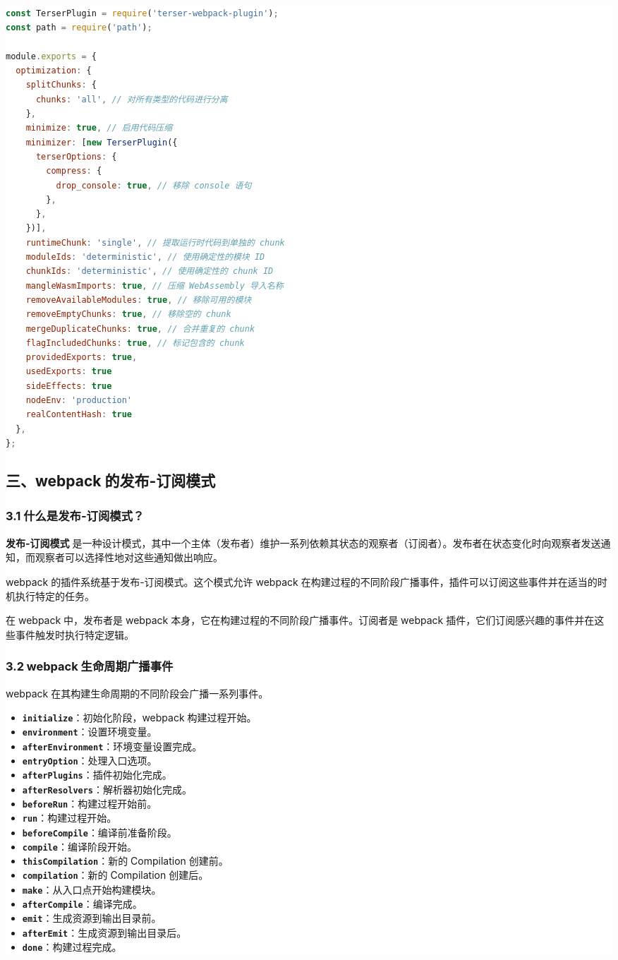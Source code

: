 ```javascript
const TerserPlugin = require('terser-webpack-plugin');
const path = require('path');

module.exports = {
  optimization: {
    splitChunks: {
      chunks: 'all', // 对所有类型的代码进行分离
    },
    minimize: true, // 启用代码压缩
    minimizer: [new TerserPlugin({
      terserOptions: {
        compress: {
          drop_console: true, // 移除 console 语句
        },
      },
    })],
    runtimeChunk: 'single', // 提取运行时代码到单独的 chunk
    moduleIds: 'deterministic', // 使用确定性的模块 ID
    chunkIds: 'deterministic', // 使用确定性的 chunk ID
    mangleWasmImports: true, // 压缩 WebAssembly 导入名称
    removeAvailableModules: true, // 移除可用的模块
    removeEmptyChunks: true, // 移除空的 chunk
    mergeDuplicateChunks: true, // 合并重复的 chunk
    flagIncludedChunks: true, // 标记包含的 chunk
    providedExports: true,
    usedExports: true
    sideEffects: true
    nodeEnv: 'production'
    realContentHash: true
  },
};
```

## 三、webpack 的发布-订阅模式

### 3.1 什么是发布-订阅模式？

**发布-订阅模式** 是一种设计模式，其中一个主体（发布者）维护一系列依赖其状态的观察者（订阅者）。发布者在状态变化时向观察者发送通知，而观察者可以选择性地对这些通知做出响应。

webpack 的插件系统基于发布-订阅模式。这个模式允许 webpack 在构建过程的不同阶段广播事件，插件可以订阅这些事件并在适当的时机执行特定的任务。

在 webpack 中，发布者是 webpack 本身，它在构建过程的不同阶段广播事件。订阅者是 webpack 插件，它们订阅感兴趣的事件并在这些事件触发时执行特定逻辑。

### 3.2 webpack 生命周期广播事件

webpack 在其构建生命周期的不同阶段会广播一系列事件。

- **`initialize`**：初始化阶段，webpack 构建过程开始。
- **`environment`**：设置环境变量。
- **`afterEnvironment`**：环境变量设置完成。
- **`entryOption`**：处理入口选项。
- **`afterPlugins`**：插件初始化完成。
- **`afterResolvers`**：解析器初始化完成。
- **`beforeRun`**：构建过程开始前。
- **`run`**：构建过程开始。
- **`beforeCompile`**：编译前准备阶段。
- **`compile`**：编译阶段开始。
- **`thisCompilation`**：新的 Compilation 创建前。
- **`compilation`**：新的 Compilation 创建后。
- **`make`**：从入口点开始构建模块。
- **`afterCompile`**：编译完成。
- **`emit`**：生成资源到输出目录前。
- **`afterEmit`**：生成资源到输出目录后。
- **`done`**：构建过程完成。